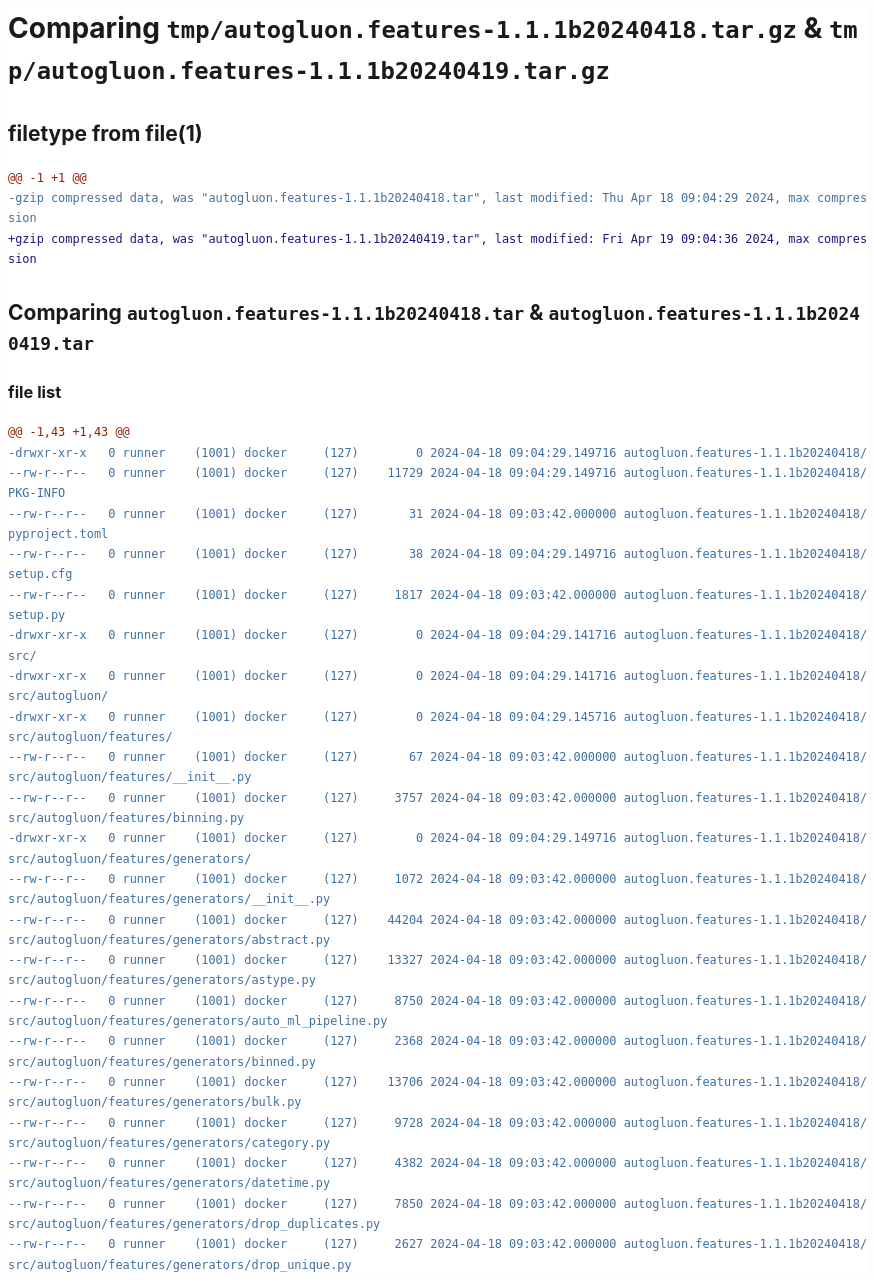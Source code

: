 # Comparing `tmp/autogluon.features-1.1.1b20240418.tar.gz` & `tmp/autogluon.features-1.1.1b20240419.tar.gz`

## filetype from file(1)

```diff
@@ -1 +1 @@
-gzip compressed data, was "autogluon.features-1.1.1b20240418.tar", last modified: Thu Apr 18 09:04:29 2024, max compression
+gzip compressed data, was "autogluon.features-1.1.1b20240419.tar", last modified: Fri Apr 19 09:04:36 2024, max compression
```

## Comparing `autogluon.features-1.1.1b20240418.tar` & `autogluon.features-1.1.1b20240419.tar`

### file list

```diff
@@ -1,43 +1,43 @@
-drwxr-xr-x   0 runner    (1001) docker     (127)        0 2024-04-18 09:04:29.149716 autogluon.features-1.1.1b20240418/
--rw-r--r--   0 runner    (1001) docker     (127)    11729 2024-04-18 09:04:29.149716 autogluon.features-1.1.1b20240418/PKG-INFO
--rw-r--r--   0 runner    (1001) docker     (127)       31 2024-04-18 09:03:42.000000 autogluon.features-1.1.1b20240418/pyproject.toml
--rw-r--r--   0 runner    (1001) docker     (127)       38 2024-04-18 09:04:29.149716 autogluon.features-1.1.1b20240418/setup.cfg
--rw-r--r--   0 runner    (1001) docker     (127)     1817 2024-04-18 09:03:42.000000 autogluon.features-1.1.1b20240418/setup.py
-drwxr-xr-x   0 runner    (1001) docker     (127)        0 2024-04-18 09:04:29.141716 autogluon.features-1.1.1b20240418/src/
-drwxr-xr-x   0 runner    (1001) docker     (127)        0 2024-04-18 09:04:29.141716 autogluon.features-1.1.1b20240418/src/autogluon/
-drwxr-xr-x   0 runner    (1001) docker     (127)        0 2024-04-18 09:04:29.145716 autogluon.features-1.1.1b20240418/src/autogluon/features/
--rw-r--r--   0 runner    (1001) docker     (127)       67 2024-04-18 09:03:42.000000 autogluon.features-1.1.1b20240418/src/autogluon/features/__init__.py
--rw-r--r--   0 runner    (1001) docker     (127)     3757 2024-04-18 09:03:42.000000 autogluon.features-1.1.1b20240418/src/autogluon/features/binning.py
-drwxr-xr-x   0 runner    (1001) docker     (127)        0 2024-04-18 09:04:29.149716 autogluon.features-1.1.1b20240418/src/autogluon/features/generators/
--rw-r--r--   0 runner    (1001) docker     (127)     1072 2024-04-18 09:03:42.000000 autogluon.features-1.1.1b20240418/src/autogluon/features/generators/__init__.py
--rw-r--r--   0 runner    (1001) docker     (127)    44204 2024-04-18 09:03:42.000000 autogluon.features-1.1.1b20240418/src/autogluon/features/generators/abstract.py
--rw-r--r--   0 runner    (1001) docker     (127)    13327 2024-04-18 09:03:42.000000 autogluon.features-1.1.1b20240418/src/autogluon/features/generators/astype.py
--rw-r--r--   0 runner    (1001) docker     (127)     8750 2024-04-18 09:03:42.000000 autogluon.features-1.1.1b20240418/src/autogluon/features/generators/auto_ml_pipeline.py
--rw-r--r--   0 runner    (1001) docker     (127)     2368 2024-04-18 09:03:42.000000 autogluon.features-1.1.1b20240418/src/autogluon/features/generators/binned.py
--rw-r--r--   0 runner    (1001) docker     (127)    13706 2024-04-18 09:03:42.000000 autogluon.features-1.1.1b20240418/src/autogluon/features/generators/bulk.py
--rw-r--r--   0 runner    (1001) docker     (127)     9728 2024-04-18 09:03:42.000000 autogluon.features-1.1.1b20240418/src/autogluon/features/generators/category.py
--rw-r--r--   0 runner    (1001) docker     (127)     4382 2024-04-18 09:03:42.000000 autogluon.features-1.1.1b20240418/src/autogluon/features/generators/datetime.py
--rw-r--r--   0 runner    (1001) docker     (127)     7850 2024-04-18 09:03:42.000000 autogluon.features-1.1.1b20240418/src/autogluon/features/generators/drop_duplicates.py
--rw-r--r--   0 runner    (1001) docker     (127)     2627 2024-04-18 09:03:42.000000 autogluon.features-1.1.1b20240418/src/autogluon/features/generators/drop_unique.py
```